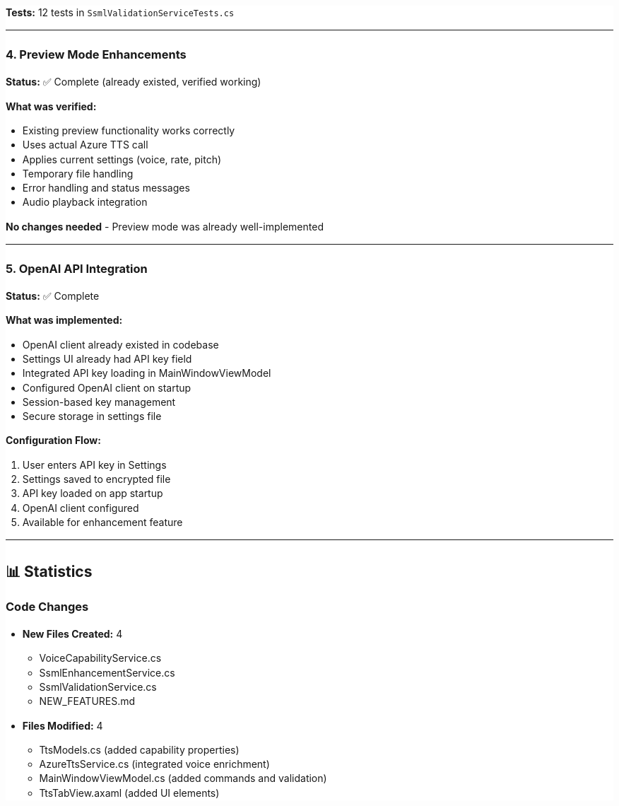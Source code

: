 **Tests:** 12 tests in `SsmlValidationServiceTests.cs`

---

### 4. Preview Mode Enhancements
**Status:** ✅ Complete (already existed, verified working)

**What was verified:**
- Existing preview functionality works correctly
- Uses actual Azure TTS call
- Applies current settings (voice, rate, pitch)
- Temporary file handling
- Error handling and status messages
- Audio playback integration

**No changes needed** - Preview mode was already well-implemented

---

### 5. OpenAI API Integration
**Status:** ✅ Complete

**What was implemented:**
- OpenAI client already existed in codebase
- Settings UI already had API key field
- Integrated API key loading in MainWindowViewModel
- Configured OpenAI client on startup
- Session-based key management
- Secure storage in settings file

**Configuration Flow:**
1. User enters API key in Settings
2. Settings saved to encrypted file
3. API key loaded on app startup
4. OpenAI client configured
5. Available for enhancement feature

---

## 📊 Statistics

### Code Changes
- **New Files Created:** 4
  - VoiceCapabilityService.cs
  - SsmlEnhancementService.cs
  - SsmlValidationService.cs
  - NEW_FEATURES.md

- **Files Modified:** 4
  - TtsModels.cs (added capability properties)
  - AzureTtsService.cs (integrated voice enrichment)
  - MainWindowViewModel.cs (added commands and validation)
  - TtsTabView.axaml (added UI elements)
